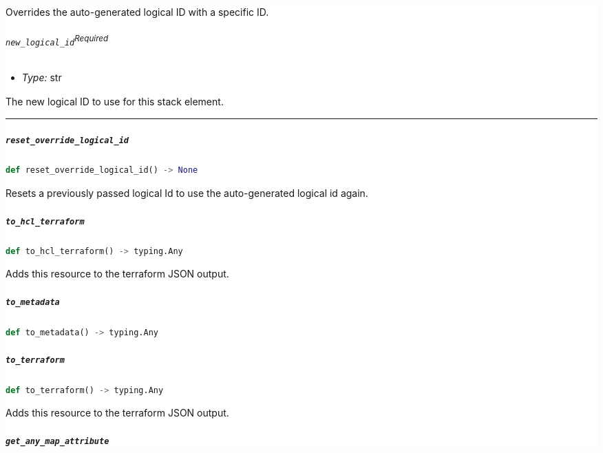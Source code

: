 Overrides the auto-generated logical ID with a specific ID.

###### `new_logical_id`<sup>Required</sup> <a name="new_logical_id" id="rhizo-co-terraform-provider-oci.dataOciCapacityManagementInternalOccHandoverResourceBlocks.DataOciCapacityManagementInternalOccHandoverResourceBlocks.overrideLogicalId.parameter.newLogicalId"></a>

- *Type:* str

The new logical ID to use for this stack element.

---

##### `reset_override_logical_id` <a name="reset_override_logical_id" id="rhizo-co-terraform-provider-oci.dataOciCapacityManagementInternalOccHandoverResourceBlocks.DataOciCapacityManagementInternalOccHandoverResourceBlocks.resetOverrideLogicalId"></a>

```python
def reset_override_logical_id() -> None
```

Resets a previously passed logical Id to use the auto-generated logical id again.

##### `to_hcl_terraform` <a name="to_hcl_terraform" id="rhizo-co-terraform-provider-oci.dataOciCapacityManagementInternalOccHandoverResourceBlocks.DataOciCapacityManagementInternalOccHandoverResourceBlocks.toHclTerraform"></a>

```python
def to_hcl_terraform() -> typing.Any
```

Adds this resource to the terraform JSON output.

##### `to_metadata` <a name="to_metadata" id="rhizo-co-terraform-provider-oci.dataOciCapacityManagementInternalOccHandoverResourceBlocks.DataOciCapacityManagementInternalOccHandoverResourceBlocks.toMetadata"></a>

```python
def to_metadata() -> typing.Any
```

##### `to_terraform` <a name="to_terraform" id="rhizo-co-terraform-provider-oci.dataOciCapacityManagementInternalOccHandoverResourceBlocks.DataOciCapacityManagementInternalOccHandoverResourceBlocks.toTerraform"></a>

```python
def to_terraform() -> typing.Any
```

Adds this resource to the terraform JSON output.

##### `get_any_map_attribute` <a name="get_any_map_attribute" id="rhizo-co-terraform-provider-oci.dataOciCapacityManagementInternalOccHandoverResourceBlocks.DataOciCapacityManagementInternalOccHandoverResourceBlocks.getAnyMapAttribute"></a>
